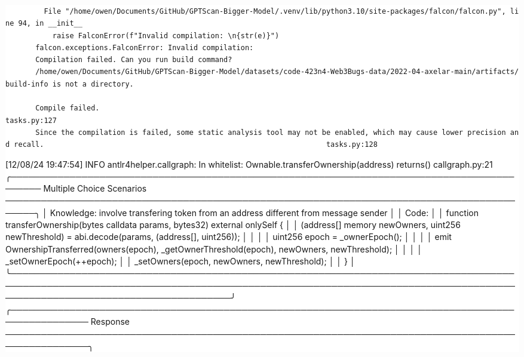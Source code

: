              File "/home/owen/Documents/GitHub/GPTScan-Bigger-Model/.venv/lib/python3.10/site-packages/falcon/falcon.py", line 94, in __init__                                                                     
               raise FalconError(f"Invalid compilation: \n{str(e)}")                                                                                                                                               
           falcon.exceptions.FalconError: Invalid compilation:                                                                                                                                                     
           Compilation failed. Can you run build command?                                                                                                                                                          
           /home/owen/Documents/GitHub/GPTScan-Bigger-Model/datasets/code-423n4-Web3Bugs-data/2022-04-axelar-main/artifacts/build-info is not a directory.                                                         
                                                                                                                                                                                                                   
           Compile failed.                                                                                                                                                                             tasks.py:127
           Since the compilation is failed, some static analysis tool may not be enabled, which may cause lower precision and recall.                                                                  tasks.py:128
[12/08/24 19:47:54] INFO     antlr4helper.callgraph: In whitelist: Ownable.transferOwnership(address) returns()                                                                                     callgraph.py:21
╭─────────────────────────────────────────────────────────────────────────────────────────── Multiple Choice Scenarios ───────────────────────────────────────────────────────────────────────────────────────────╮
│ Knowledge: involve transfering token from an address different from message sender                                                                                                                              │
│ Code:                                                                                                                                                                                                           │
│     function transferOwnership(bytes calldata params, bytes32) external onlySelf {                                                                                                                              │
│         (address[] memory newOwners, uint256 newThreshold) = abi.decode(params, (address[], uint256));                                                                                                          │
│                                                                                                                                                                                                                 │
│         uint256 epoch = _ownerEpoch();                                                                                                                                                                          │
│                                                                                                                                                                                                                 │
│         emit OwnershipTransferred(owners(epoch), _getOwnerThreshold(epoch), newOwners, newThreshold);                                                                                                           │
│                                                                                                                                                                                                                 │
│         _setOwnerEpoch(++epoch);                                                                                                                                                                                │
│         _setOwners(epoch, newOwners, newThreshold);                                                                                                                                                             │
│     }                                                                                                                                                                                                           │
╰─────────────────────────────────────────────────────────────────────────────────────────────────────────────────────────────────────────────────────────────────────────────────────────────────────────────────╯
╭─────────────────────────────────────────────────────────────────────────────────────────────────── Response ────────────────────────────────────────────────────────────────────────────────────────────────────╮